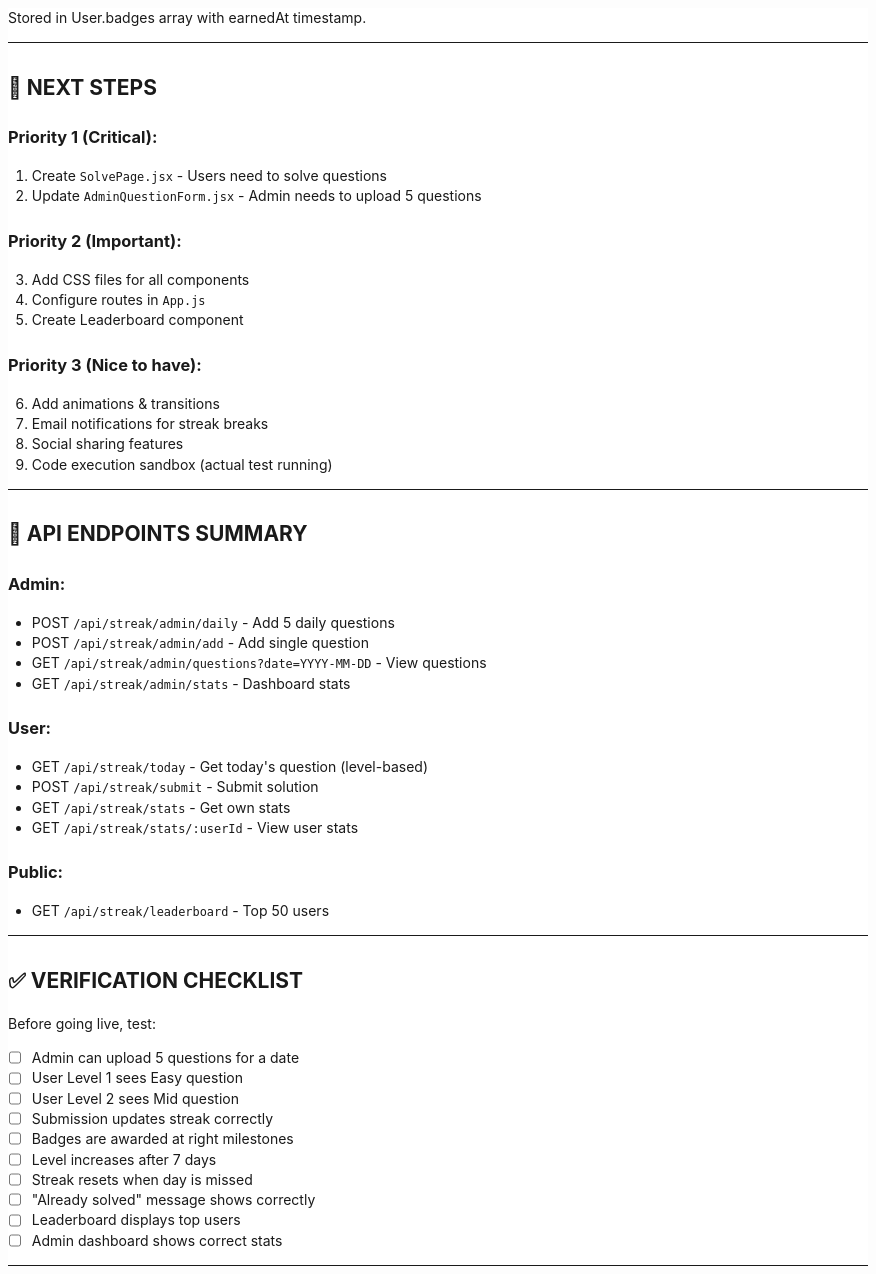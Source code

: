 Stored in User.badges array with earnedAt timestamp.

---

## 🚀 NEXT STEPS

### Priority 1 (Critical):
1. Create `SolvePage.jsx` - Users need to solve questions
2. Update `AdminQuestionForm.jsx` - Admin needs to upload 5 questions

### Priority 2 (Important):
3. Add CSS files for all components
4. Configure routes in `App.js`
5. Create Leaderboard component

### Priority 3 (Nice to have):
6. Add animations & transitions
7. Email notifications for streak breaks
8. Social sharing features
9. Code execution sandbox (actual test running)

---

## 📝 API ENDPOINTS SUMMARY

### Admin:
- POST `/api/streak/admin/daily` - Add 5 daily questions
- POST `/api/streak/admin/add` - Add single question
- GET `/api/streak/admin/questions?date=YYYY-MM-DD` - View questions
- GET `/api/streak/admin/stats` - Dashboard stats

### User:
- GET `/api/streak/today` - Get today's question (level-based)
- POST `/api/streak/submit` - Submit solution
- GET `/api/streak/stats` - Get own stats
- GET `/api/streak/stats/:userId` - View user stats

### Public:
- GET `/api/streak/leaderboard` - Top 50 users

---

## ✅ VERIFICATION CHECKLIST

Before going live, test:
- [ ] Admin can upload 5 questions for a date
- [ ] User Level 1 sees Easy question
- [ ] User Level 2 sees Mid question
- [ ] Submission updates streak correctly
- [ ] Badges are awarded at right milestones
- [ ] Level increases after 7 days
- [ ] Streak resets when day is missed
- [ ] "Already solved" message shows correctly
- [ ] Leaderboard displays top users
- [ ] Admin dashboard shows correct stats

---